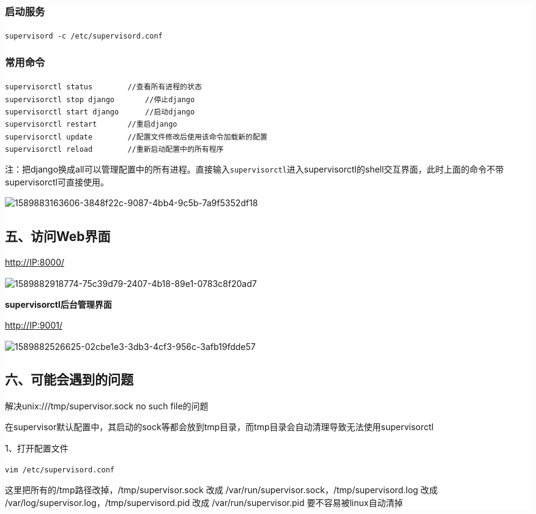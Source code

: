### 启动服务

~~~ shell
supervisord -c /etc/supervisord.conf
~~~



### 常用命令

~~~tex
supervisorctl status        //查看所有进程的状态
supervisorctl stop django       //停止django
supervisorctl start django      //启动django
supervisorctl restart       //重启django
supervisorctl update        //配置文件修改后使用该命令加载新的配置
supervisorctl reload        //重新启动配置中的所有程序
~~~

注：把django换成all可以管理配置中的所有进程。直接输入`supervisorctl`进入supervisorctl的shell交互界面，此时上面的命令不带supervisorctl可直接使用。

![1589883163606-3848f22c-9087-4bb4-9c5b-7a9f5352df18](D:\Note\python\Django\图片\1589883163606-3848f22c-9087-4bb4-9c5b-7a9f5352df18.png)



## 五、访问Web界面

[http://IP:8000/](http://101.133.228.149:8000/)

![1589882918774-75c39d79-2407-4b18-89e1-0783c8f20ad7](D:\Note\python\Django\图片\1589882918774-75c39d79-2407-4b18-89e1-0783c8f20ad7.png)

**supervisorctl后台管理界面**

[http://IP:9001/](http://101.133.228.149:8000/)

![1589882526625-02cbe1e3-3db3-4cf3-956c-3afb19fdde57](D:\Note\python\Django\图片\1589882526625-02cbe1e3-3db3-4cf3-956c-3afb19fdde57.png)



## 六、可能会遇到的问题

解决unix:///tmp/supervisor.sock no such file的问题

在supervisor默认配置中，其启动的sock等都会放到tmp目录，而tmp目录会自动清理导致无法使用supervisorctl



1、打开配置文件

~~~ bash
vim /etc/supervisord.conf
~~~

这里把所有的/tmp路径改掉，/tmp/supervisor.sock 改成 /var/run/supervisor.sock，/tmp/supervisord.log 改成 /var/log/supervisor.log，/tmp/supervisord.pid 改成 /var/run/supervisor.pid 要不容易被linux自动清掉


